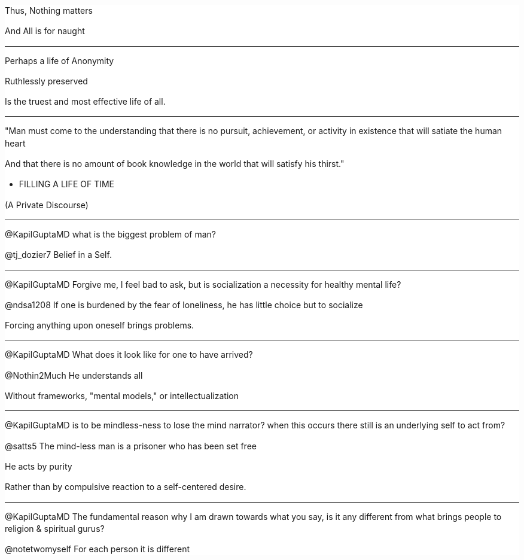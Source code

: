 Thus, Nothing matters

And All is for naught

---

Perhaps a life of Anonymity

Ruthlessly preserved

Is the truest and most effective life of all.

---

"Man must come to the understanding that there is no pursuit, achievement, or activity in existence that will satiate the human heart

And that there is no amount of book knowledge in the world that will satisfy his thirst."

- FILLING A LIFE OF TIME

(A Private Discourse)

---

@KapilGuptaMD what is the biggest problem of man?

@tj_dozier7 Belief in a Self.

---

@KapilGuptaMD Forgive me, I feel bad to ask, but is socialization a necessity for healthy mental life?

@ndsa1208 If one is burdened by the fear of loneliness, he has little choice but to socialize

Forcing anything upon oneself brings problems.

---

@KapilGuptaMD What does it look like for one to have arrived?

@Nothin2Much He understands all

Without frameworks, "mental models," or intellectualization

---

@KapilGuptaMD is to be mindless-ness to lose the mind narrator? when this occurs there still is an underlying self to act from?

@satts5 The mind-less man is a prisoner who has been set free

He acts by purity

Rather than by compulsive reaction to a self-centered desire.

---

@KapilGuptaMD The fundamental reason why I am drawn towards what you say, is it any different from what brings people to religion & spiritual gurus?

@notetwomyself For each person it is different
